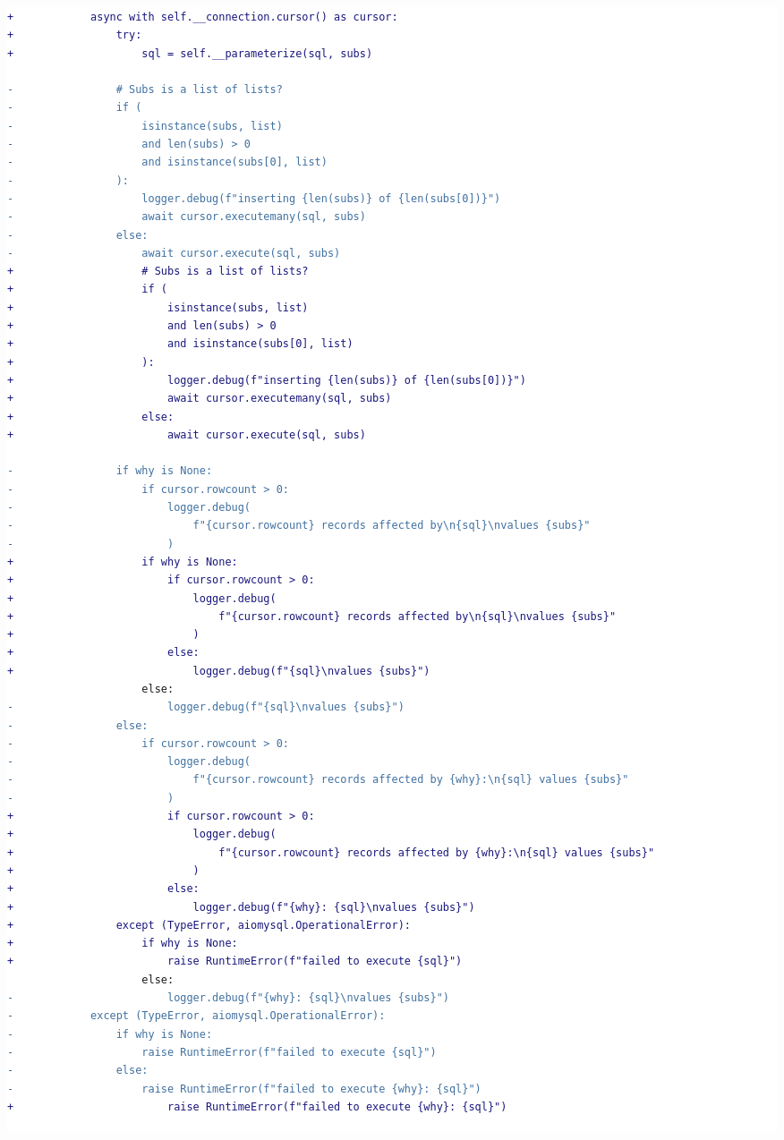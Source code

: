 ```diff
+            async with self.__connection.cursor() as cursor:
+                try:
+                    sql = self.__parameterize(sql, subs)
 
-                # Subs is a list of lists?
-                if (
-                    isinstance(subs, list)
-                    and len(subs) > 0
-                    and isinstance(subs[0], list)
-                ):
-                    logger.debug(f"inserting {len(subs)} of {len(subs[0])}")
-                    await cursor.executemany(sql, subs)
-                else:
-                    await cursor.execute(sql, subs)
+                    # Subs is a list of lists?
+                    if (
+                        isinstance(subs, list)
+                        and len(subs) > 0
+                        and isinstance(subs[0], list)
+                    ):
+                        logger.debug(f"inserting {len(subs)} of {len(subs[0])}")
+                        await cursor.executemany(sql, subs)
+                    else:
+                        await cursor.execute(sql, subs)
 
-                if why is None:
-                    if cursor.rowcount > 0:
-                        logger.debug(
-                            f"{cursor.rowcount} records affected by\n{sql}\nvalues {subs}"
-                        )
+                    if why is None:
+                        if cursor.rowcount > 0:
+                            logger.debug(
+                                f"{cursor.rowcount} records affected by\n{sql}\nvalues {subs}"
+                            )
+                        else:
+                            logger.debug(f"{sql}\nvalues {subs}")
                     else:
-                        logger.debug(f"{sql}\nvalues {subs}")
-                else:
-                    if cursor.rowcount > 0:
-                        logger.debug(
-                            f"{cursor.rowcount} records affected by {why}:\n{sql} values {subs}"
-                        )
+                        if cursor.rowcount > 0:
+                            logger.debug(
+                                f"{cursor.rowcount} records affected by {why}:\n{sql} values {subs}"
+                            )
+                        else:
+                            logger.debug(f"{why}: {sql}\nvalues {subs}")
+                except (TypeError, aiomysql.OperationalError):
+                    if why is None:
+                        raise RuntimeError(f"failed to execute {sql}")
                     else:
-                        logger.debug(f"{why}: {sql}\nvalues {subs}")
-            except (TypeError, aiomysql.OperationalError):
-                if why is None:
-                    raise RuntimeError(f"failed to execute {sql}")
-                else:
-                    raise RuntimeError(f"failed to execute {why}: {sql}")
+                        raise RuntimeError(f"failed to execute {why}: {sql}")
 
```